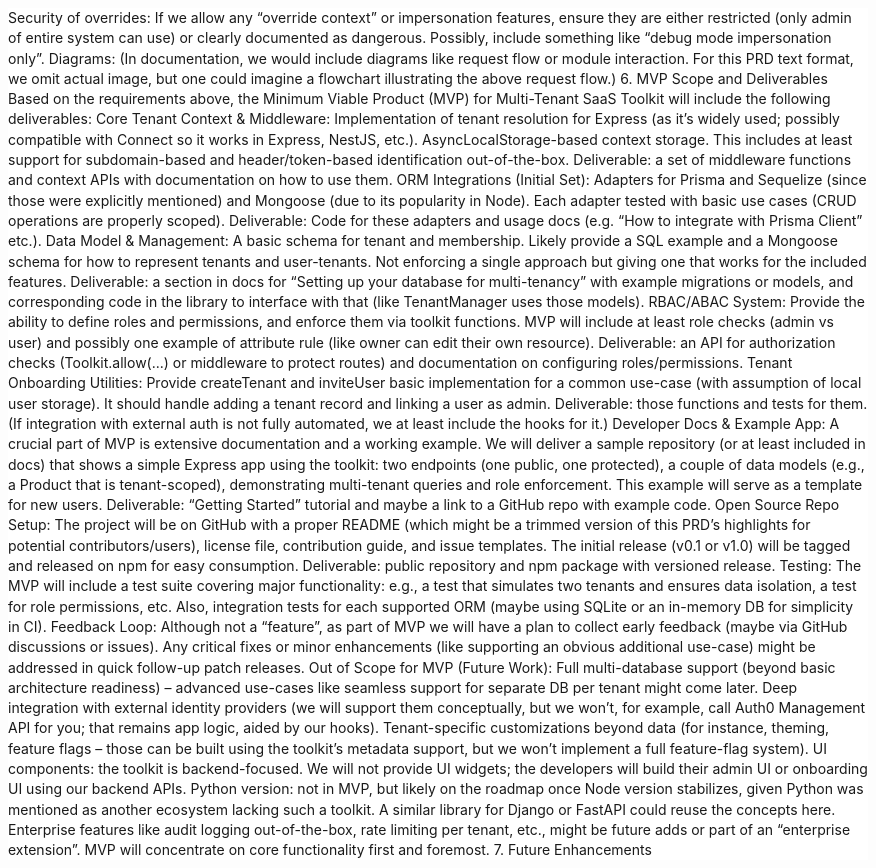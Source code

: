    Security of overrides: If we allow any “override context” or impersonation features, ensure they are either restricted (only admin of entire system can use) or clearly documented as dangerous. Possibly, include something like “debug mode impersonation only”.
   Diagrams: (In documentation, we would include diagrams like request flow or module interaction. For this PRD text format, we omit actual image, but one could imagine a flowchart illustrating the above request flow.)
6. MVP Scope and Deliverables
   Based on the requirements above, the Minimum Viable Product (MVP) for Multi-Tenant SaaS Toolkit will include the following deliverables:
   Core Tenant Context & Middleware: Implementation of tenant resolution for Express (as it’s widely used; possibly compatible with Connect so it works in Express, NestJS, etc.). AsyncLocalStorage-based context storage. This includes at least support for subdomain-based and header/token-based identification out-of-the-box. Deliverable: a set of middleware functions and context APIs with documentation on how to use them.
   ORM Integrations (Initial Set): Adapters for Prisma and Sequelize (since those were explicitly mentioned) and Mongoose (due to its popularity in Node). Each adapter tested with basic use cases (CRUD operations are properly scoped). Deliverable: Code for these adapters and usage docs (e.g. “How to integrate with Prisma Client” etc.).
   Data Model & Management: A basic schema for tenant and membership. Likely provide a SQL example and a Mongoose schema for how to represent tenants and user-tenants. Not enforcing a single approach but giving one that works for the included features. Deliverable: a section in docs for “Setting up your database for multi-tenancy” with example migrations or models, and corresponding code in the library to interface with that (like TenantManager uses those models).
   RBAC/ABAC System: Provide the ability to define roles and permissions, and enforce them via toolkit functions. MVP will include at least role checks (admin vs user) and possibly one example of attribute rule (like owner can edit their own resource). Deliverable: an API for authorization checks (Toolkit.allow(...) or middleware to protect routes) and documentation on configuring roles/permissions.
   Tenant Onboarding Utilities: Provide createTenant and inviteUser basic implementation for a common use-case (with assumption of local user storage). It should handle adding a tenant record and linking a user as admin. Deliverable: those functions and tests for them. (If integration with external auth is not fully automated, we at least include the hooks for it.)
   Developer Docs & Example App: A crucial part of MVP is extensive documentation and a working example. We will deliver a sample repository (or at least included in docs) that shows a simple Express app using the toolkit: two endpoints (one public, one protected), a couple of data models (e.g., a Product that is tenant-scoped), demonstrating multi-tenant queries and role enforcement. This example will serve as a template for new users. Deliverable: “Getting Started” tutorial and maybe a link to a GitHub repo with example code.
   Open Source Repo Setup: The project will be on GitHub with a proper README (which might be a trimmed version of this PRD’s highlights for potential contributors/users), license file, contribution guide, and issue templates. The initial release (v0.1 or v1.0) will be tagged and released on npm for easy consumption. Deliverable: public repository and npm package with versioned release.
   Testing: The MVP will include a test suite covering major functionality: e.g., a test that simulates two tenants and ensures data isolation, a test for role permissions, etc. Also, integration tests for each supported ORM (maybe using SQLite or an in-memory DB for simplicity in CI).
   Feedback Loop: Although not a “feature”, as part of MVP we will have a plan to collect early feedback (maybe via GitHub discussions or issues). Any critical fixes or minor enhancements (like supporting an obvious additional use-case) might be addressed in quick follow-up patch releases.
   Out of Scope for MVP (Future Work):
   Full multi-database support (beyond basic architecture readiness) – advanced use-cases like seamless support for separate DB per tenant might come later.
   Deep integration with external identity providers (we will support them conceptually, but we won’t, for example, call Auth0 Management API for you; that remains app logic, aided by our hooks).
   Tenant-specific customizations beyond data (for instance, theming, feature flags – those can be built using the toolkit’s metadata support, but we won’t implement a full feature-flag system).
   UI components: the toolkit is backend-focused. We will not provide UI widgets; the developers will build their admin UI or onboarding UI using our backend APIs.
   Python version: not in MVP, but likely on the roadmap once Node version stabilizes, given Python was mentioned as another ecosystem lacking such a toolkit. A similar library for Django or FastAPI could reuse the concepts here.
   Enterprise features like audit logging out-of-the-box, rate limiting per tenant, etc., might be future adds or part of an “enterprise extension”. MVP will concentrate on core functionality first and foremost.
7. Future Enhancements